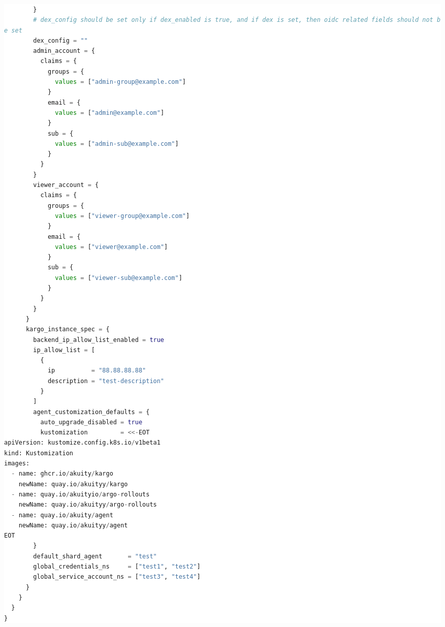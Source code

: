 ```terraform
        }
        # dex_config should be set only if dex_enabled is true, and if dex is set, then oidc related fields should not be set
        dex_config = ""
        admin_account = {
          claims = {
            groups = {
              values = ["admin-group@example.com"]
            }
            email = {
              values = ["admin@example.com"]
            }
            sub = {
              values = ["admin-sub@example.com"]
            }
          }
        }
        viewer_account = {
          claims = {
            groups = {
              values = ["viewer-group@example.com"]
            }
            email = {
              values = ["viewer@example.com"]
            }
            sub = {
              values = ["viewer-sub@example.com"]
            }
          }
        }
      }
      kargo_instance_spec = {
        backend_ip_allow_list_enabled = true
        ip_allow_list = [
          {
            ip          = "88.88.88.88"
            description = "test-description"
          }
        ]
        agent_customization_defaults = {
          auto_upgrade_disabled = true
          kustomization         = <<-EOT
apiVersion: kustomize.config.k8s.io/v1beta1
kind: Kustomization
images:
  - name: ghcr.io/akuity/kargo
    newName: quay.io/akuityy/kargo
  - name: quay.io/akuityio/argo-rollouts
    newName: quay.io/akuityy/argo-rollouts
  - name: quay.io/akuity/agent
    newName: quay.io/akuityy/agent
EOT
        }
        default_shard_agent       = "test"
        global_credentials_ns     = ["test1", "test2"]
        global_service_account_ns = ["test3", "test4"]
      }
    }
  }
}
```
